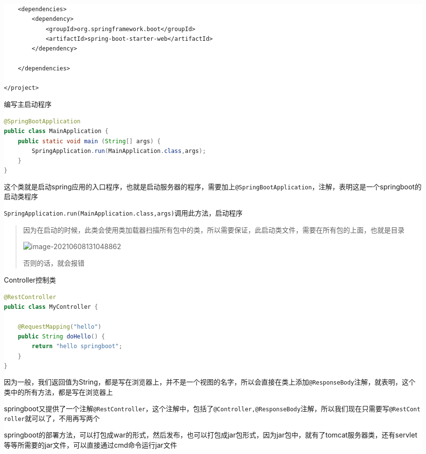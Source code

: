 ```
    <dependencies>
        <dependency>
            <groupId>org.springframework.boot</groupId>
            <artifactId>spring-boot-starter-web</artifactId>
        </dependency>

    </dependencies>

</project>
```



编写主启动程序

```java
@SpringBootApplication
public class MainApplication {
    public static void main (String[] args) {
        SpringApplication.run(MainApplication.class,args);
    }
}
```

这个类就是启动spring应用的入口程序，也就是启动服务器的程序，需要加上`@SpringBootApplication`，注解，表明这是一个springboot的启动类程序

`SpringApplication.run(MainApplication.class,args)`调用此方法，启动程序

> 因为在启动的时候，此类会使用类加载器扫描所有包中的类，所以需要保证，此启动类文件，需要在所有包的上面，也就是目录
>
> ![image-20210608131048862](http://ooszy.cco.vin/img/blog-note/image-20210608131048862.png?x-oss-process=style/pictureProcess1)
>
> 否则的话，就会报错



Controller控制类

```java
@RestController
public class MyController {

    @RequestMapping("hello")
    public String doHello() {
        return "hello springboot";
    }
}
```

因为一般，我们返回值为String，都是写在浏览器上，并不是一个视图的名字，所以会直接在类上添加`@ResponseBody`注解，就表明，这个类中的所有方法，都是写在浏览器上

springboot又提供了一个注解`@RestController`，这个注解中，包括了`@Controller,@ResponseBody`注解，所以我们现在只需要写`@RestController`就可以了，不用再写两个



springboot的部署方法，可以打包成war的形式，然后发布，也可以打包成jar包形式，因为jar包中，就有了tomcat服务器类，还有servlet等等所需要的jar文件，可以直接通过cmd命令运行jar文件
